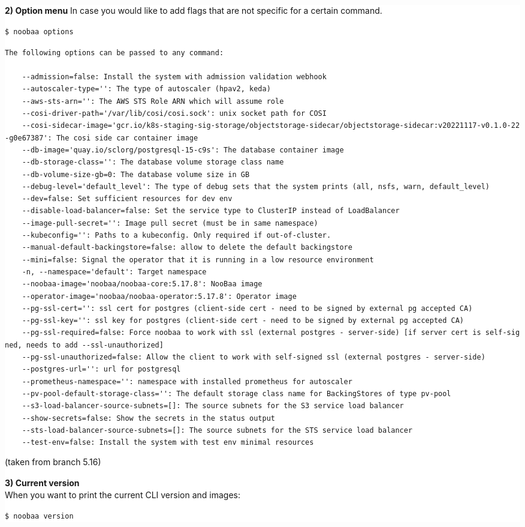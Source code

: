 **2) Option menu**
In case you would like to add flags that are not specific for a certain command.

```bash
$ noobaa options
```

```
The following options can be passed to any command:

    --admission=false: Install the system with admission validation webhook
    --autoscaler-type='': The type of autoscaler (hpav2, keda)
    --aws-sts-arn='': The AWS STS Role ARN which will assume role
    --cosi-driver-path='/var/lib/cosi/cosi.sock': unix socket path for COSI
    --cosi-sidecar-image='gcr.io/k8s-staging-sig-storage/objectstorage-sidecar/objectstorage-sidecar:v20221117-v0.1.0-22-g0e67387': The cosi side car container image
    --db-image='quay.io/sclorg/postgresql-15-c9s': The database container image
    --db-storage-class='': The database volume storage class name
    --db-volume-size-gb=0: The database volume size in GB
    --debug-level='default_level': The type of debug sets that the system prints (all, nsfs, warn, default_level)
    --dev=false: Set sufficient resources for dev env
    --disable-load-balancer=false: Set the service type to ClusterIP instead of LoadBalancer
    --image-pull-secret='': Image pull secret (must be in same namespace)
    --kubeconfig='': Paths to a kubeconfig. Only required if out-of-cluster.
    --manual-default-backingstore=false: allow to delete the default backingstore
    --mini=false: Signal the operator that it is running in a low resource environment
    -n, --namespace='default': Target namespace
    --noobaa-image='noobaa/noobaa-core:5.17.8': NooBaa image
    --operator-image='noobaa/noobaa-operator:5.17.8': Operator image
    --pg-ssl-cert='': ssl cert for postgres (client-side cert - need to be signed by external pg accepted CA)
    --pg-ssl-key='': ssl key for postgres (client-side cert - need to be signed by external pg accepted CA)
    --pg-ssl-required=false: Force noobaa to work with ssl (external postgres - server-side) [if server cert is self-signed, needs to add --ssl-unauthorized]
    --pg-ssl-unauthorized=false: Allow the client to work with self-signed ssl (external postgres - server-side)
    --postgres-url='': url for postgresql
    --prometheus-namespace='': namespace with installed prometheus for autoscaler
    --pv-pool-default-storage-class='': The default storage class name for BackingStores of type pv-pool
    --s3-load-balancer-source-subnets=[]: The source subnets for the S3 service load balancer
    --show-secrets=false: Show the secrets in the status output
    --sts-load-balancer-source-subnets=[]: The source subnets for the STS service load balancer
    --test-env=false: Install the system with test env minimal resources
```
(taken from branch 5.16)

**3) Current version**\
When you want to print the current CLI version and images:
```bash
$ noobaa version
```
